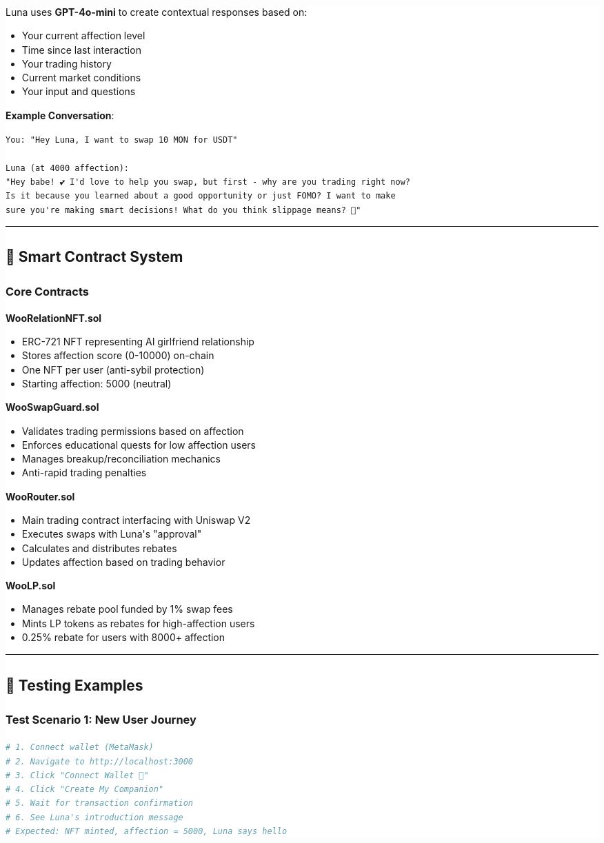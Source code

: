 Luna uses **GPT-4o-mini** to create contextual responses based on:
- Your current affection level
- Time since last interaction
- Your trading history
- Current market conditions
- Your input and questions

**Example Conversation**:
```
You: "Hey Luna, I want to swap 10 MON for USDT"

Luna (at 4000 affection):
"Hey babe! 💕 I'd love to help you swap, but first - why are you trading right now?
Is it because you learned about a good opportunity or just FOMO? I want to make
sure you're making smart decisions! What do you think slippage means? 🤔"
```

---

## 🔧 Smart Contract System

### Core Contracts

**WooRelationNFT.sol**
- ERC-721 NFT representing AI girlfriend relationship
- Stores affection score (0-10000) on-chain
- One NFT per user (anti-sybil protection)
- Starting affection: 5000 (neutral)

**WooSwapGuard.sol**
- Validates trading permissions based on affection
- Enforces educational quests for low affection users
- Manages breakup/reconciliation mechanics
- Anti-rapid trading penalties

**WooRouter.sol**
- Main trading contract interfacing with Uniswap V2
- Executes swaps with Luna's "approval"
- Calculates and distributes rebates
- Updates affection based on trading behavior

**WooLP.sol**
- Manages rebate pool funded by 1% swap fees
- Mints LP tokens as rebates for high-affection users
- 0.25% rebate for users with 8000+ affection

---

## 🧪 Testing Examples

### Test Scenario 1: New User Journey
```bash
# 1. Connect wallet (MetaMask)
# 2. Navigate to http://localhost:3000
# 3. Click "Connect Wallet 💖"
# 4. Click "Create My Companion"
# 5. Wait for transaction confirmation
# 6. See Luna's introduction message
# Expected: NFT minted, affection = 5000, Luna says hello
```
